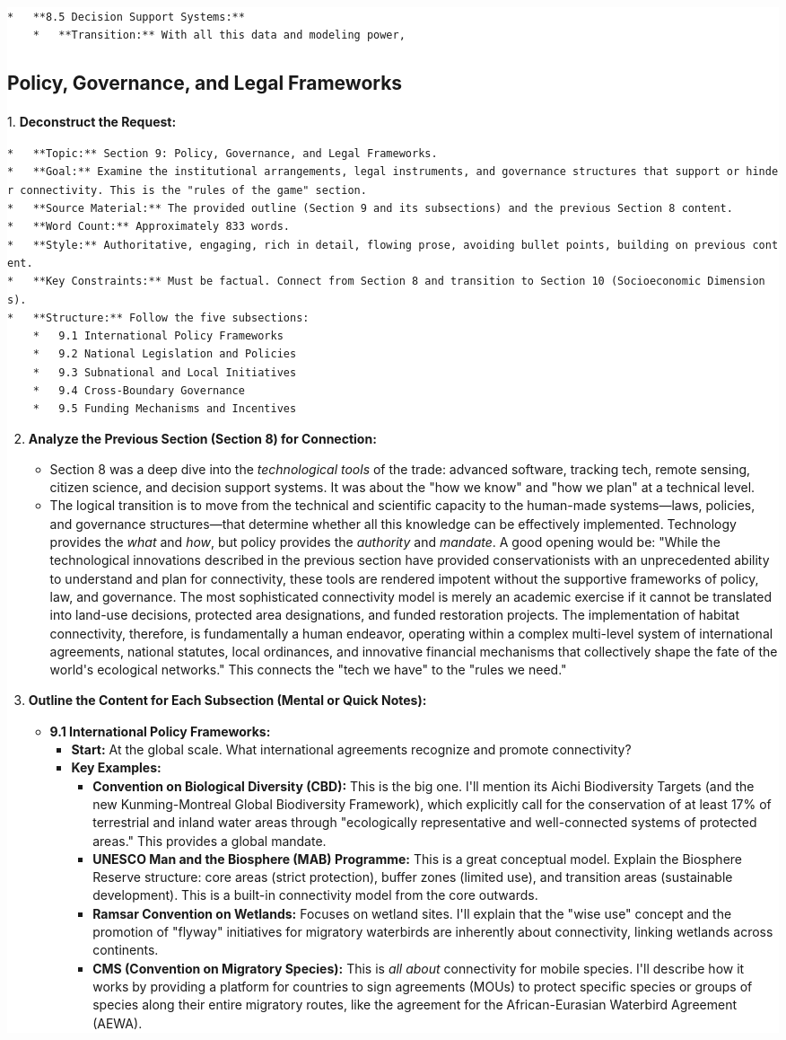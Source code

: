     *   **8.5 Decision Support Systems:**
        *   **Transition:** With all this data and modeling power,

## Policy, Governance, and Legal Frameworks

<think>1.  **Deconstruct the Request:**

    *   **Topic:** Section 9: Policy, Governance, and Legal Frameworks.
    *   **Goal:** Examine the institutional arrangements, legal instruments, and governance structures that support or hinder connectivity. This is the "rules of the game" section.
    *   **Source Material:** The provided outline (Section 9 and its subsections) and the previous Section 8 content.
    *   **Word Count:** Approximately 833 words.
    *   **Style:** Authoritative, engaging, rich in detail, flowing prose, avoiding bullet points, building on previous content.
    *   **Key Constraints:** Must be factual. Connect from Section 8 and transition to Section 10 (Socioeconomic Dimensions).
    *   **Structure:** Follow the five subsections:
        *   9.1 International Policy Frameworks
        *   9.2 National Legislation and Policies
        *   9.3 Subnational and Local Initiatives
        *   9.4 Cross-Boundary Governance
        *   9.5 Funding Mechanisms and Incentives

2.  **Analyze the Previous Section (Section 8) for Connection:**

    *   Section 8 was a deep dive into the *technological tools* of the trade: advanced software, tracking tech, remote sensing, citizen science, and decision support systems. It was about the "how we know" and "how we plan" at a technical level.
    *   The logical transition is to move from the technical and scientific capacity to the human-made systems—laws, policies, and governance structures—that determine whether all this knowledge can be effectively implemented. Technology provides the *what* and *how*, but policy provides the *authority* and *mandate*. A good opening would be: "While the technological innovations described in the previous section have provided conservationists with an unprecedented ability to understand and plan for connectivity, these tools are rendered impotent without the supportive frameworks of policy, law, and governance. The most sophisticated connectivity model is merely an academic exercise if it cannot be translated into land-use decisions, protected area designations, and funded restoration projects. The implementation of habitat connectivity, therefore, is fundamentally a human endeavor, operating within a complex multi-level system of international agreements, national statutes, local ordinances, and innovative financial mechanisms that collectively shape the fate of the world's ecological networks." This connects the "tech we have" to the "rules we need."

3.  **Outline the Content for Each Subsection (Mental or Quick Notes):**

    *   **9.1 International Policy Frameworks:**
        *   **Start:** At the global scale. What international agreements recognize and promote connectivity?
        *   **Key Examples:**
            *   **Convention on Biological Diversity (CBD):** This is the big one. I'll mention its Aichi Biodiversity Targets (and the new Kunming-Montreal Global Biodiversity Framework), which explicitly call for the conservation of at least 17% of terrestrial and inland water areas through "ecologically representative and well-connected systems of protected areas." This provides a global mandate.
            *   **UNESCO Man and the Biosphere (MAB) Programme:** This is a great conceptual model. Explain the Biosphere Reserve structure: core areas (strict protection), buffer zones (limited use), and transition areas (sustainable development). This is a built-in connectivity model from the core outwards.
            *   **Ramsar Convention on Wetlands:** Focuses on wetland sites. I'll explain that the "wise use" concept and the promotion of "flyway" initiatives for migratory waterbirds are inherently about connectivity, linking wetlands across continents.
            *   **CMS (Convention on Migratory Species):** This is *all about* connectivity for mobile species. I'll describe how it works by providing a platform for countries to sign agreements (MOUs) to protect specific species or groups of species along their entire migratory routes, like the agreement for the African-Eurasian Waterbird Agreement (AEWA).
